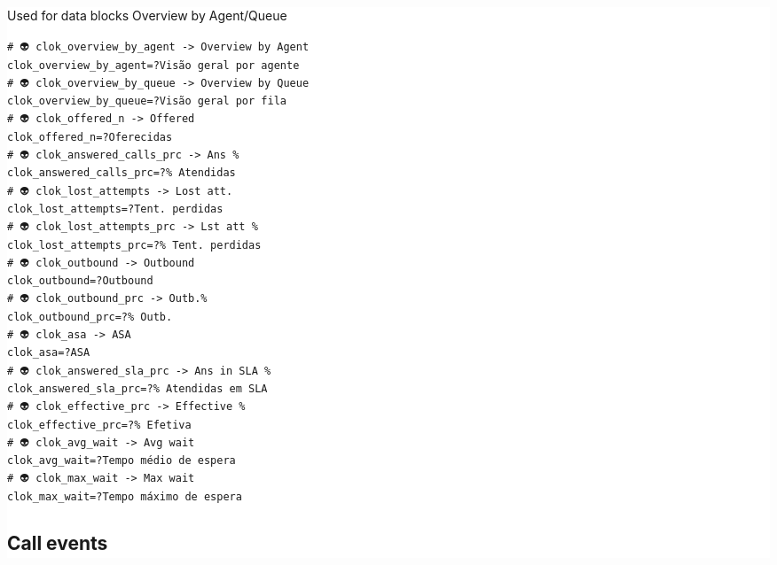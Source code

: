 Used for data blocks Overview by Agent/Queue

    # 👽 clok_overview_by_agent -> Overview by Agent
    clok_overview_by_agent=?Visão geral por agente
    # 👽 clok_overview_by_queue -> Overview by Queue
    clok_overview_by_queue=?Visão geral por fila
    # 👽 clok_offered_n -> Offered
    clok_offered_n=?Oferecidas
    # 👽 clok_answered_calls_prc -> Ans %
    clok_answered_calls_prc=?% Atendidas
    # 👽 clok_lost_attempts -> Lost att.
    clok_lost_attempts=?Tent. perdidas
    # 👽 clok_lost_attempts_prc -> Lst att %
    clok_lost_attempts_prc=?% Tent. perdidas
    # 👽 clok_outbound -> Outbound
    clok_outbound=?Outbound
    # 👽 clok_outbound_prc -> Outb.%
    clok_outbound_prc=?% Outb.
    # 👽 clok_asa -> ASA
    clok_asa=?ASA
    # 👽 clok_answered_sla_prc -> Ans in SLA %
    clok_answered_sla_prc=?% Atendidas em SLA
    # 👽 clok_effective_prc -> Effective %
    clok_effective_prc=?% Efetiva
    # 👽 clok_avg_wait -> Avg wait
    clok_avg_wait=?Tempo médio de espera
    # 👽 clok_max_wait -> Max wait
    clok_max_wait=?Tempo máximo de espera
        
    
## Call events
